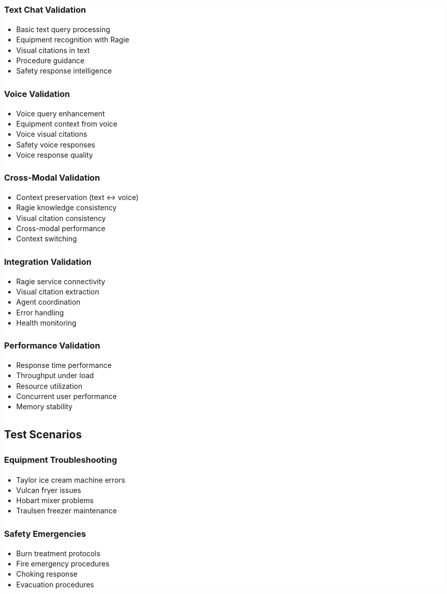 ### Text Chat Validation
- Basic text query processing
- Equipment recognition with Ragie
- Visual citations in text
- Procedure guidance
- Safety response intelligence

### Voice Validation
- Voice query enhancement
- Equipment context from voice
- Voice visual citations
- Safety voice responses
- Voice response quality

### Cross-Modal Validation
- Context preservation (text ↔ voice)
- Ragie knowledge consistency
- Visual citation consistency
- Cross-modal performance
- Context switching

### Integration Validation
- Ragie service connectivity
- Visual citation extraction
- Agent coordination
- Error handling
- Health monitoring

### Performance Validation
- Response time performance
- Throughput under load
- Resource utilization
- Concurrent user performance
- Memory stability

## Test Scenarios

### Equipment Troubleshooting
- Taylor ice cream machine errors
- Vulcan fryer issues
- Hobart mixer problems
- Traulsen freezer maintenance

### Safety Emergencies
- Burn treatment protocols
- Fire emergency procedures
- Choking response
- Evacuation procedures
